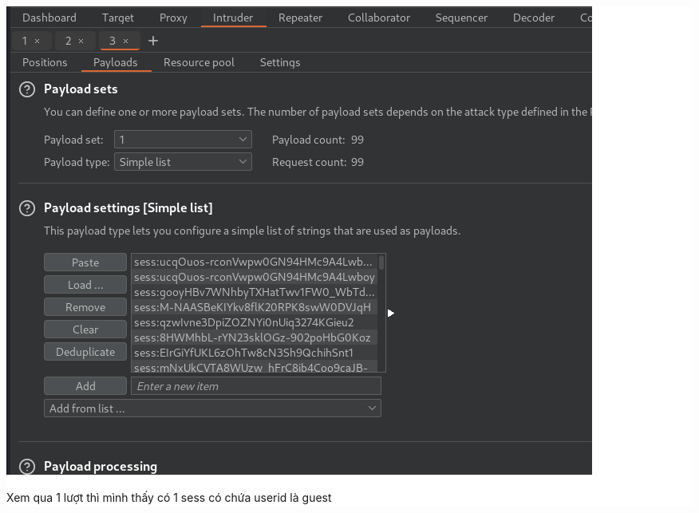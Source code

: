 ![Untitled](/assets/writeup/cookie/NodeRedisAPI/Untitled%2011.png)

Xem qua 1 lượt thì mình thấy có 1 sess có chứa userid là guest
